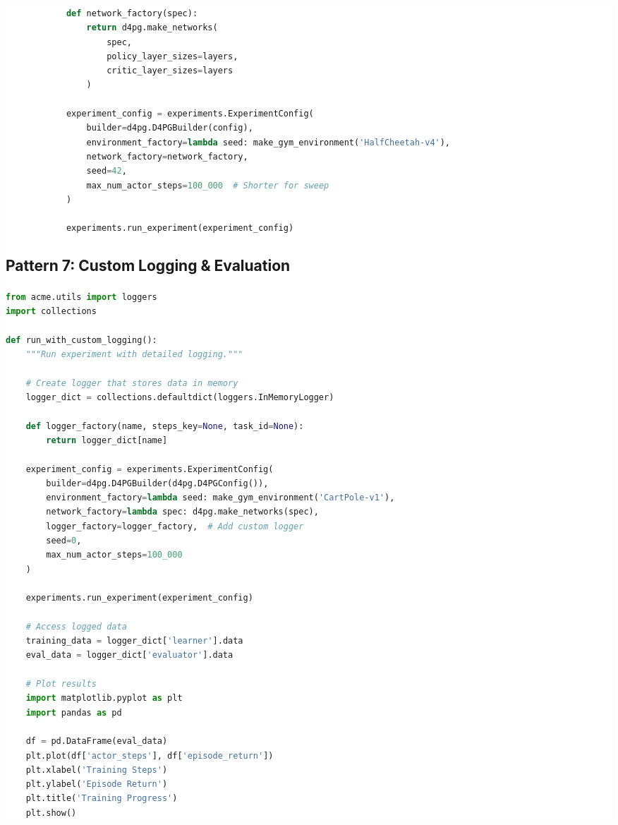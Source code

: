 ```python
            def network_factory(spec):
                return d4pg.make_networks(
                    spec,
                    policy_layer_sizes=layers,
                    critic_layer_sizes=layers
                )
            
            experiment_config = experiments.ExperimentConfig(
                builder=d4pg.D4PGBuilder(config),
                environment_factory=lambda seed: make_gym_environment('HalfCheetah-v4'),
                network_factory=network_factory,
                seed=42,
                max_num_actor_steps=100_000  # Shorter for sweep
            )
            
            experiments.run_experiment(experiment_config)
```

## Pattern 7: Custom Logging & Evaluation

```python
from acme.utils import loggers
import collections

def run_with_custom_logging():
    """Run experiment with detailed logging."""
    
    # Create logger that stores data in memory
    logger_dict = collections.defaultdict(loggers.InMemoryLogger)
    
    def logger_factory(name, steps_key=None, task_id=None):
        return logger_dict[name]
    
    experiment_config = experiments.ExperimentConfig(
        builder=d4pg.D4PGBuilder(d4pg.D4PGConfig()),
        environment_factory=lambda seed: make_gym_environment('CartPole-v1'),
        network_factory=lambda spec: d4pg.make_networks(spec),
        logger_factory=logger_factory,  # Add custom logger
        seed=0,
        max_num_actor_steps=100_000
    )
    
    experiments.run_experiment(experiment_config)
    
    # Access logged data
    training_data = logger_dict['learner'].data
    eval_data = logger_dict['evaluator'].data
    
    # Plot results
    import matplotlib.pyplot as plt
    import pandas as pd
    
    df = pd.DataFrame(eval_data)
    plt.plot(df['actor_steps'], df['episode_return'])
    plt.xlabel('Training Steps')
    plt.ylabel('Episode Return')
    plt.title('Training Progress')
    plt.show()
```
